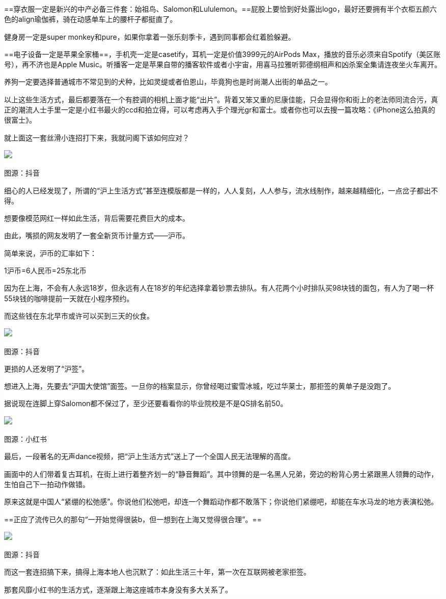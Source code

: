 ==穿衣服一定是新兴的中产必备三件套：始祖鸟、Salomon和Lululemon。==屁股上要恰到好处露出logo，最好还要拥有半个衣柜五颜六色的align瑜伽裤，骑在动感单车上的腰杆子都挺直了。

健身房一定是super monkey和pure，如果你拿着一张乐刻季卡，遇到同事都会红着脸躲避。

==电子设备一定是苹果全家桶==，手机壳一定是casetify，耳机一定是价值3999元的AirPods Max，播放的音乐必须来自Spotify（美区账号），再不济也是Apple Music。听播客一定是苹果自带的播客软件或者小宇宙，用喜马拉雅听郭德纲相声和凶杀案全集请连夜坐火车离开。

养狗一定要选择普通城市不常见到的犬种，比如灵缇或者伯恩山，毕竟狗也是时尚潮人出街的单品之一。

以上这些生活方式，最后都要落在一个有腔调的相机上面才能“出片”。背着又笨又重的尼康佳能，只会显得你和街上的老法师同流合污，真正的潮流人士手里一定是小红书最火的ccd和拍立得，可以考虑再入手个理光gr和富士。或者你也可以去搜一篇攻略：《iPhone这么拍真的很富士》。

就上面这一套丝滑小连招打下来，我就问阁下该如何应对？

![](https://proxy-prod.omnivore-image-cache.app/0x0,suMiixb5jTzLv0vt8TPkBhfBiX4MYyDlBaVXMhlj51Qw/https://img.huxiucdn.com/article/content/202307/28/182100459314.png?imageView2/2/w/1000/format/png/interlace/1/q/85)

图源：抖音

细心的人已经发现了，所谓的“沪上生活方式”甚至连模版都是一样的，人人复刻，人人参与，流水线制作，越来越精细化，一点岔子都出不得。

想要像模范网红一样如此生活，背后需要花费巨大的成本。

由此，嘴损的网友发明了一套全新货币计量方式——沪币。

简单来说，沪币的汇率如下：

1沪币=6人民币=25东北币

因为在上海，不会有人永远18岁，但永远有人在18岁的年纪选择拿着钞票去排队。有人花两个小时排队买98块钱的面包，有人为了喝一杯55块钱的咖啡提前一天就在小程序预约。

而这些钱在东北早市或许可以买到三天的伙食。

![](https://proxy-prod.omnivore-image-cache.app/0x0,smeoF8Vc_o620b5jjNzvhUMyo3o4LEJFv8ULw6R6h_Qo/https://img.huxiucdn.com/article/content/202307/28/182100067126.png?imageView2/2/w/1000/format/png/interlace/1/q/85)

图源：抖音

更损的人还发明了“沪签”。

想进入上海，先要去“沪国大使馆”面签。一旦你的档案显示，你曾经喝过蜜雪冰城，吃过华莱士，那拒签的黄单子是没跑了。

据说现在连脚上穿Salomon都不保过了，至少还要看看你的毕业院校是不是QS排名前50。

![](https://proxy-prod.omnivore-image-cache.app/0x0,sHVGUiJaV-GBSpWoNTtAmWoaulLhPLpmfSzLQ70zusR8/https://img.huxiucdn.com/article/content/202307/28/182100475490.png?imageView2/2/w/1000/format/png/interlace/1/q/85)

图源：小红书

最后，一段著名的无声dance视频，把“沪上生活方式”送上了一个全国人民无法理解的高度。

画面中的人们带着复古耳机，在街上进行着整齐划一的“静音舞蹈”。其中领舞的是一名黑人兄弟，旁边的粉背心男士紧跟黑人领舞的动作，生怕自己下一拍动作做错。

原来这就是中国人“紧绷的松弛感”。你说他们松弛吧，却连一个舞蹈动作都不敢落下；你说他们紧绷吧，却能在车水马龙的地方表演松弛。

==正应了流传已久的那句“一开始觉得很装b，但一想到在上海又觉得很合理”。==

![](https://proxy-prod.omnivore-image-cache.app/0x0,sghvQESOoVnV6nm2L7SiRxLoXiZmkVNeMhc0y4ZJm1Ck/https://img.huxiucdn.com/article/content/202307/28/182052388336.gif)

图源：抖音

而这一套连招搞下来，搞得上海本地人也沉默了：如此生活三十年，第一次在互联网被老家拒签。

那套风靡小红书的生活方式，逐渐跟上海这座城市本身没有多大关系了。
